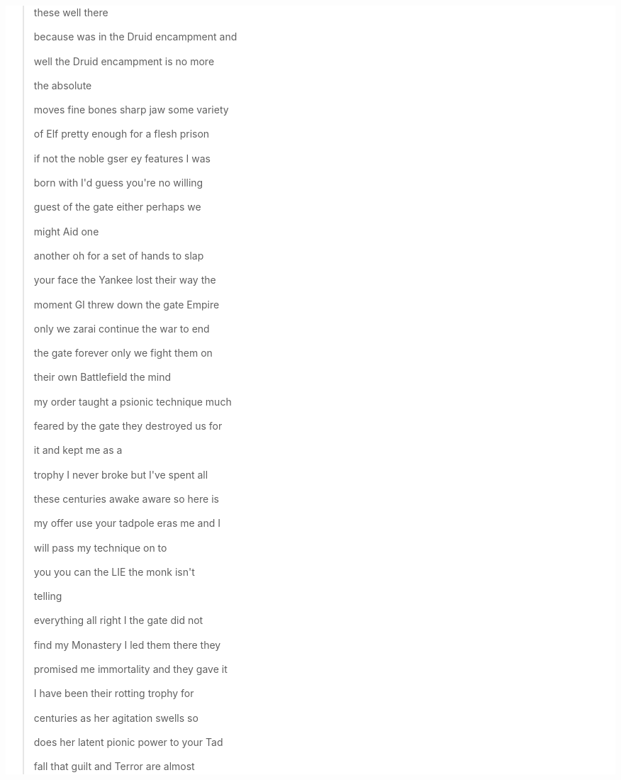>
> these well there
>
> because was in the Druid encampment and
>
> well the Druid encampment is no more
>
> the absolute
>
> moves fine bones sharp jaw some variety
>
> of Elf pretty enough for a flesh prison
>
> if not the noble gser ey features I was
>
> born with I&#39;d guess you&#39;re no willing
>
> guest of the gate either perhaps we
>
> might Aid one
>
> another oh for a set of hands to slap
>
> your face the Yankee lost their way the
>
> moment GI threw down the gate Empire
>
> only we zarai continue the war to end
>
> the gate forever only we fight them on
>
> their own Battlefield the mind
>
> my order taught a psionic technique much
>
> feared by the gate they destroyed us for
>
> it and kept me as a
>
> trophy I never broke but I&#39;ve spent all
>
> these centuries awake aware so here is
>
> my offer use your tadpole eras me and I
>
> will pass my technique on to
>
> you you can the LIE the monk isn&#39;t
>
> telling
>
> everything all right I the gate did not
>
> find my Monastery I led them there they
>
> promised me immortality and they gave it
>
> I have been their rotting trophy for
>
> centuries as her agitation swells so
>
> does her latent pionic power to your Tad
>
> fall that guilt and Terror are almost
